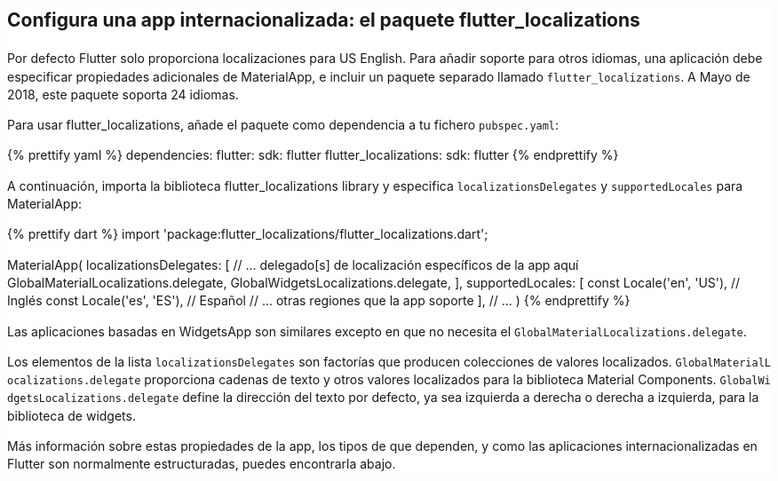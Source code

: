 <a name="setting-up"></a>
## Configura una app internacionalizada: el paquete flutter_localizations

Por defecto Flutter solo proporciona localizaciones para US English. Para añadir 
soporte para otros idiomas, una aplicación debe especificar propiedades
adicionales de MaterialApp, e incluir un paquete separado llamado `flutter_localizations`. 
A Mayo de 2018, este paquete soporta 24 idiomas.

Para usar flutter_localizations, añade el paquete como dependencia a tu fichero 
`pubspec.yaml`:

{% prettify yaml %}
dependencies:
  flutter:
    sdk: flutter
  flutter_localizations:
    sdk: flutter
{% endprettify %}

A continuación, importa la biblioteca flutter_localizations library y especifica 
`localizationsDelegates` y `supportedLocales` para MaterialApp:

{% prettify dart %}
import 'package:flutter_localizations/flutter_localizations.dart';

MaterialApp(
 localizationsDelegates: [
   // ... delegado[s] de localización específicos de la app aquí
   GlobalMaterialLocalizations.delegate,
   GlobalWidgetsLocalizations.delegate,
 ],
 supportedLocales: [
    const Locale('en', 'US'), // Inglés
    const Locale('es', 'ES'), // Español
    // ... otras regiones que la app soporte
  ],
  // ...
)
{% endprettify %}

Las aplicaciones basadas en WidgetsApp son similares excepto en que no necesita el `GlobalMaterialLocalizations.delegate`.

Los elementos de la lista `localizationsDelegates` son factorías que producen 
colecciones de valores localizados. `GlobalMaterialLocalizations.delegate`
proporciona cadenas de texto y otros valores localizados para la biblioteca 
Material Components. `GlobalWidgetsLocalizations.delegate` define la dirección del 
texto por defecto, ya sea izquierda a derecha o derecha a izquierda, para la biblioteca 
de widgets.

Más información sobre estas propiedades de la app, los tipos de que dependen, 
y como las aplicaciones internacionalizadas en Flutter son normalmente 
estructuradas, puedes encontrarla abajo.
